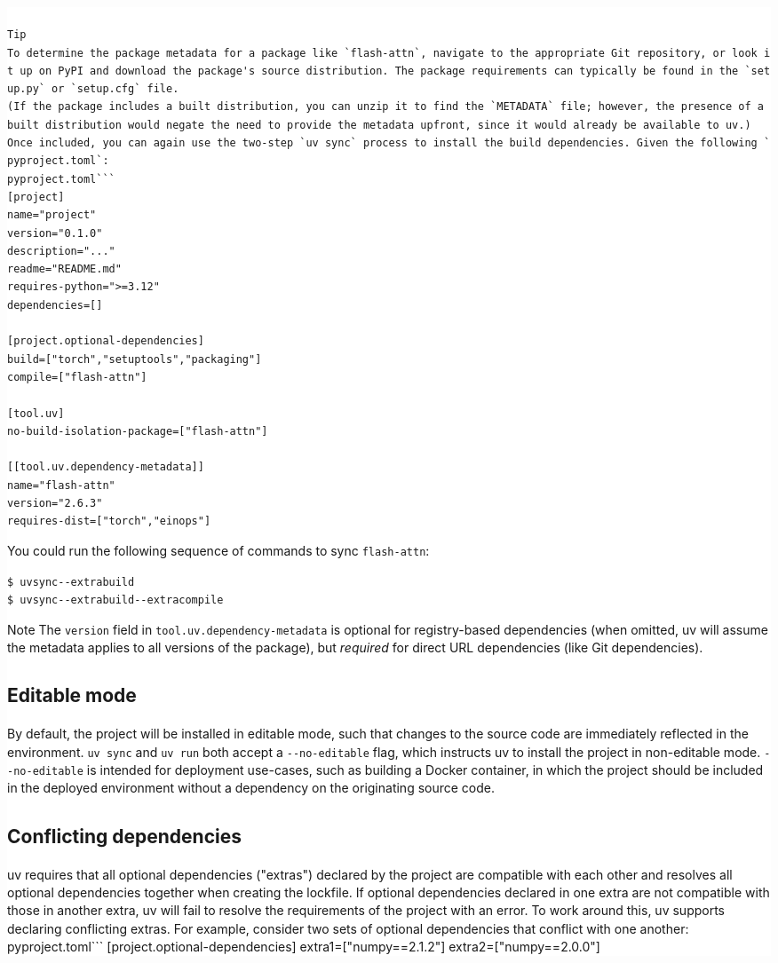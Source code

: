 ```

Tip
To determine the package metadata for a package like `flash-attn`, navigate to the appropriate Git repository, or look it up on PyPI and download the package's source distribution. The package requirements can typically be found in the `setup.py` or `setup.cfg` file.
(If the package includes a built distribution, you can unzip it to find the `METADATA` file; however, the presence of a built distribution would negate the need to provide the metadata upfront, since it would already be available to uv.)
Once included, you can again use the two-step `uv sync` process to install the build dependencies. Given the following `pyproject.toml`:
pyproject.toml```
[project]
name="project"
version="0.1.0"
description="..."
readme="README.md"
requires-python=">=3.12"
dependencies=[]

[project.optional-dependencies]
build=["torch","setuptools","packaging"]
compile=["flash-attn"]

[tool.uv]
no-build-isolation-package=["flash-attn"]

[[tool.uv.dependency-metadata]]
name="flash-attn"
version="2.6.3"
requires-dist=["torch","einops"]

```

You could run the following sequence of commands to sync `flash-attn`:
```
$ uvsync--extrabuild
$ uvsync--extrabuild--extracompile

```

Note
The `version` field in `tool.uv.dependency-metadata` is optional for registry-based dependencies (when omitted, uv will assume the metadata applies to all versions of the package), but _required_ for direct URL dependencies (like Git dependencies).
## Editable mode
By default, the project will be installed in editable mode, such that changes to the source code are immediately reflected in the environment. `uv sync` and `uv run` both accept a `--no-editable` flag, which instructs uv to install the project in non-editable mode. `--no-editable` is intended for deployment use-cases, such as building a Docker container, in which the project should be included in the deployed environment without a dependency on the originating source code.
## Conflicting dependencies
uv requires that all optional dependencies ("extras") declared by the project are compatible with each other and resolves all optional dependencies together when creating the lockfile.
If optional dependencies declared in one extra are not compatible with those in another extra, uv will fail to resolve the requirements of the project with an error.
To work around this, uv supports declaring conflicting extras. For example, consider two sets of optional dependencies that conflict with one another:
pyproject.toml```
[project.optional-dependencies]
extra1=["numpy==2.1.2"]
extra2=["numpy==2.0.0"]
